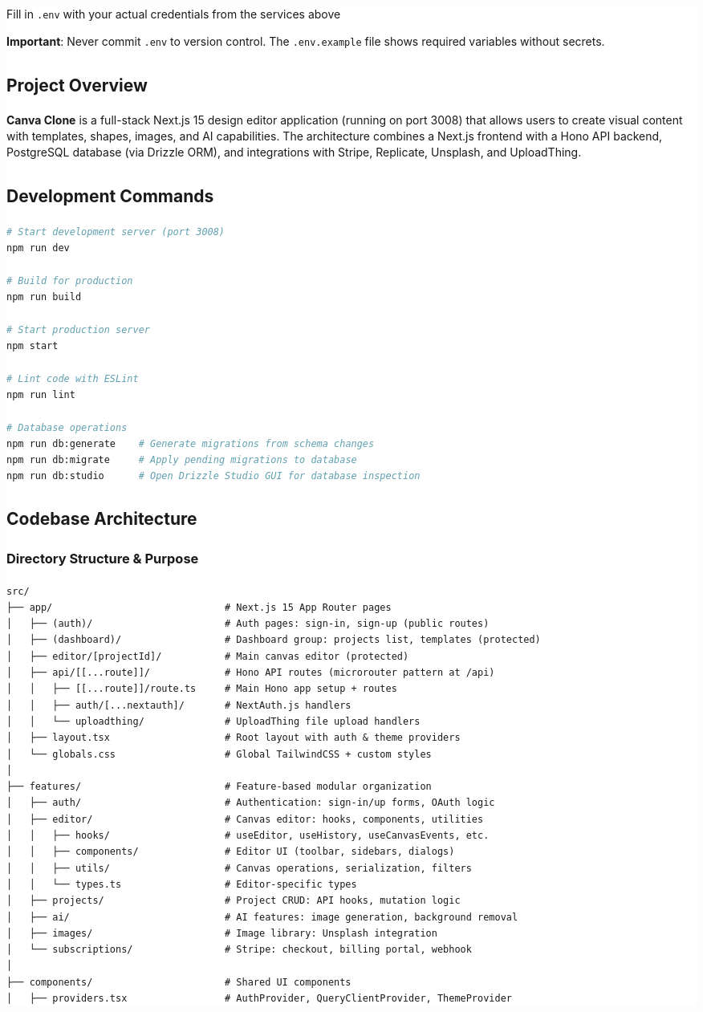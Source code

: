 Fill in `.env` with your actual credentials from the services above

**Important**: Never commit `.env` to version control. The `.env.example` file shows required variables without secrets.

## Project Overview

**Canva Clone** is a full-stack Next.js 15 design editor application (running on port 3008) that allows users to create visual content with templates, shapes, images, and AI capabilities. The architecture combines a Next.js frontend with a Hono API backend, PostgreSQL database (via Drizzle ORM), and integrations with Stripe, Replicate, Unsplash, and UploadThing.

## Development Commands

```bash
# Start development server (port 3008)
npm run dev

# Build for production
npm run build

# Start production server
npm start

# Lint code with ESLint
npm run lint

# Database operations
npm run db:generate    # Generate migrations from schema changes
npm run db:migrate     # Apply pending migrations to database
npm run db:studio      # Open Drizzle Studio GUI for database inspection
```

## Codebase Architecture

### Directory Structure & Purpose

```
src/
├── app/                              # Next.js 15 App Router pages
│   ├── (auth)/                       # Auth pages: sign-in, sign-up (public routes)
│   ├── (dashboard)/                  # Dashboard group: projects list, templates (protected)
│   ├── editor/[projectId]/           # Main canvas editor (protected)
│   ├── api/[[...route]]/             # Hono API routes (microrouter pattern at /api)
│   │   ├── [[...route]]/route.ts     # Main Hono app setup + routes
│   │   ├── auth/[...nextauth]/       # NextAuth.js handlers
│   │   └── uploadthing/              # UploadThing file upload handlers
│   ├── layout.tsx                    # Root layout with auth & theme providers
│   └── globals.css                   # Global TailwindCSS + custom styles
│
├── features/                         # Feature-based modular organization
│   ├── auth/                         # Authentication: sign-in/up forms, OAuth logic
│   ├── editor/                       # Canvas editor: hooks, components, utilities
│   │   ├── hooks/                    # useEditor, useHistory, useCanvasEvents, etc.
│   │   ├── components/               # Editor UI (toolbar, sidebars, dialogs)
│   │   ├── utils/                    # Canvas operations, serialization, filters
│   │   └── types.ts                  # Editor-specific types
│   ├── projects/                     # Project CRUD: API hooks, mutation logic
│   ├── ai/                           # AI features: image generation, background removal
│   ├── images/                       # Image library: Unsplash integration
│   └── subscriptions/                # Stripe: checkout, billing portal, webhook
│
├── components/                       # Shared UI components
│   ├── providers.tsx                 # AuthProvider, QueryClientProvider, ThemeProvider
```